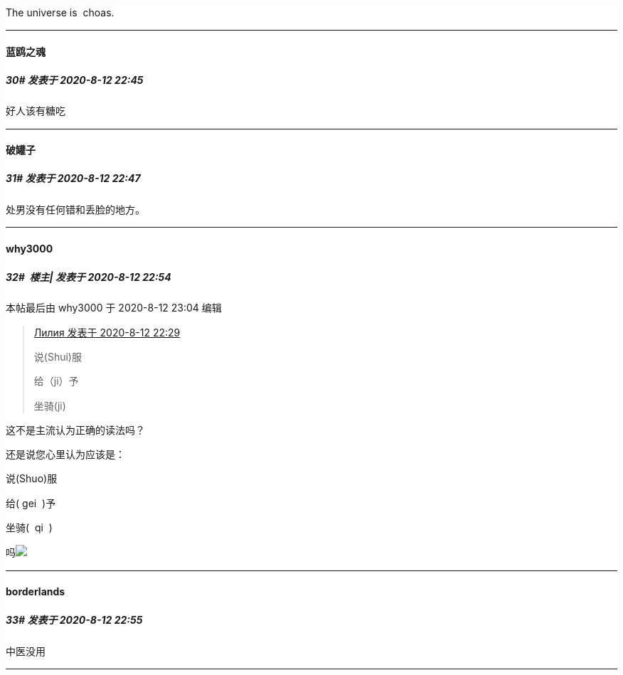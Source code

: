 
The universe is  choas.


-----

####  蓝鸥之魂  
##### 30#       发表于 2020-8-12 22:45


好人该有糖吃


-----

####  破罐子  
##### 31#       发表于 2020-8-12 22:47


处男没有任何错和丢脸的地方。


-----

####  why3000  
##### 32#         楼主| 发表于 2020-8-12 22:54


 本帖最后由 why3000 于 2020-8-12 23:04 编辑 
<blockquote><a href="httphttps://bbs.saraba1st.com/2b/forum.php?mod=redirect&amp;goto=findpost&amp;pid=48408391&amp;ptid=1954413" target="_blank">Лилия 发表于 2020-8-12 22:29</a>

说(Shui)服 

给（ji）予

坐骑(ji)</blockquote>
这不是主流认为正确的读法吗？


还是说您心里认为应该是：

说(Shuo)服

给( gei  )予

坐骑(  qi  )


吗<img src="https://static.saraba1st.com/image/smiley/face2017/204.png" referrerpolicy="no-referrer">


-----

####  borderlands  
##### 33#       发表于 2020-8-12 22:55


中医没用


-----
